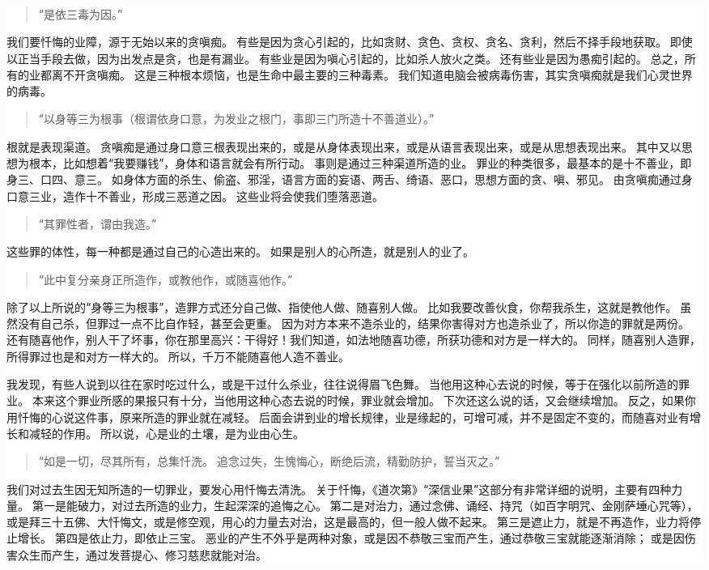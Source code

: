 > “是依三毒为因。”

我们要忏悔的业障，源于无始以来的贪嗔痴。
有些是因为贪心引起的，比如贪财、贪色、贪权、贪名、贪利，然后不择手段地获取。
即使以正当手段去做，因为出发点是贪，也是有漏业。
有些业是因为嗔心引起的，比如杀人放火之类。
还有些业是因为愚痴引起的。
总之，所有的业都离不开贪嗔痴。
这是三种根本烦恼，也是生命中最主要的三种毒素。
我们知道电脑会被病毒伤害，其实贪嗔痴就是我们心灵世界的病毒。

> “以身等三为根事（根谓依身口意，为发业之根门，事即三门所造十不善道业）。”

根就是表现渠道。
贪嗔痴是通过身口意三根表现出来的，或是从身体表现出来，或是从语言表现出来，或是从思想表现出来。
其中又以思想为根本，比如想着“我要赚钱”，身体和语言就会有所行动。
事则是通过三种渠道所造的业。
罪业的种类很多，最基本的是十不善业，即身三、口四、意三。
如身体方面的杀生、偷盗、邪淫，语言方面的妄语、两舌、绮语、恶口，思想方面的贪、嗔、邪见。
由贪嗔痴通过身口意三业，造作十不善业，形成三恶道之因。
这些业将会使我们堕落恶道。

> “其罪性者，谓由我造。”

这些罪的体性，每一种都是通过自己的心造出来的。
如果是别人的心所造，就是别人的业了。

> “此中复分亲身正所造作，或教他作，或随喜他作。”

除了以上所说的“身等三为根事”，造罪方式还分自己做、指使他人做、随喜别人做。
比如我要改善伙食，你帮我杀生，这就是教他作。
虽然没有自己杀，但罪过一点不比自作轻，甚至会更重。
因为对方本来不造杀业的，结果你害得对方也造杀业了，所以你造的罪就是两份。
还有随喜他作，别人干了坏事，你在那里高兴：干得好！我们知道，如法地随喜功德，所获功德和对方是一样大的。
同样，随喜别人造罪，所得罪过也是和对方一样大的。
所以，千万不能随喜他人造不善业。

我发现，有些人说到以往在家时吃过什么，或是干过什么杀业，往往说得眉飞色舞。
当他用这种心去说的时候，等于在强化以前所造的罪业。
本来这个罪业所感的果报只有十分，当他用这种心态去说的时候，罪业就会增加。
下次还这么说的话，又会继续增加。
反之，如果你用忏悔的心说这件事，原来所造的罪业就在减轻。
后面会讲到业的增长规律，业是缘起的，可增可减，并不是固定不变的，而随喜对业有增长和减轻的作用。
所以说，心是业的土壤，是为业由心生。

> “如是一切，尽其所有，总集忏洗。
> 追念过失，生愧悔心，断绝后流，精勤防护，誓当灭之。”

我们对过去生因无知所造的一切罪业，要发心用忏悔去清洗。
关于忏悔，《道次第》“深信业果”这部分有非常详细的说明，主要有四种力量。
第一是能破力，对过去所造的业力，生起深深的追悔之心。
第二是对治力，通过念佛、诵经、持咒（如百字明咒、金刚萨埵心咒等），或是拜三十五佛、大忏悔文，或是修空观，用心的力量去对治，这是最高的，但一般人做不起来。
第三是遮止力，就是不再造作，业力将停止增长。
第四是依止力，即依止三宝。
恶业的产生不外乎是两种对象，或是因不恭敬三宝而产生，通过恭敬三宝就能逐渐消除；
或是因伤害众生而产生，通过发菩提心、修习慈悲就能对治。

